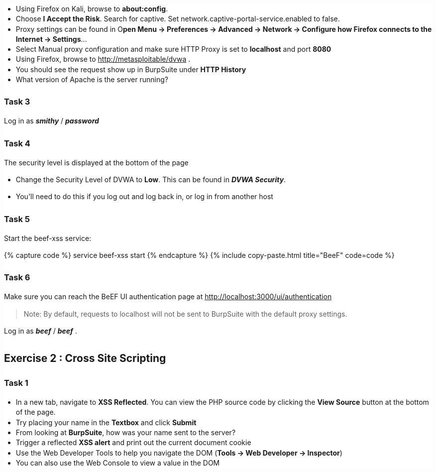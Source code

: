 -   Using Firefox on Kali, browse to **about:config**.
-   Choose **I Accept the Risk**. Search for captive. Set
    network.captive-portal-service.enabled to false.
-   Proxy settings can be found in O**pen Menu → Preferences → Advanced
    → Network → Configure how Firefox connects to the Internet →
    Settings**...
-   Select Manual proxy configuration and make sure HTTP Proxy is set to
    **localhost** and port **8080**
-   Using Firefox, browse to <http://metasploitable/dvwa> .
-   You should see the request show up in BurpSuite under **HTTP
    History**
-   What version of Apache is the server running?

### Task 3

Log in as ***smithy*** / ***password***

### Task 4

The security level is displayed at the bottom of the page

-   Change the Security Level of DVWA to **Low**. This can be found in
    ***DVWA Security***.

-   You'll need to do this if you log out and log back in, or log in
    from another host

### Task 5

Start the beef-xss service:

{% capture code %}
service beef-xss start
{% endcapture %}
{% include copy-paste.html title="BeeF" code=code %}

### Task 6

Make sure you can reach the BeEF UI authentication page at
<http://localhost:3000/ui/authentication> 

> Note: By default, requests to localhost will not be sent to BurpSuite
> with the default proxy settings.

Log in as ***beef*** / ***beef*** .

## Exercise 2 : Cross Site Scripting

### Task 1

-   In a new tab, navigate to **XSS Reflected**. You can view the PHP
    source code by clicking the **View Source** button at the bottom of
    the page.
-   Try placing your name in the **Textbox** and click **Submit**
-   From looking at **BurpSuite**, how was your name sent to the server?
-   Trigger a reflected **XSS alert** and print out the current document
    cookie
-   Use the Web Developer Tools to help you navigate the DOM (**Tools →
    Web Developer → Inspector**)
-   You can also use the Web Console to view a value in the DOM
